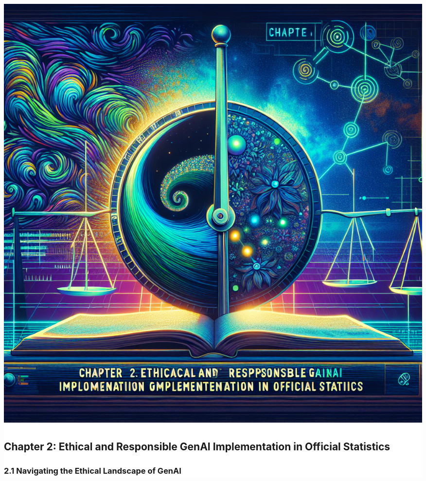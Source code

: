 ![Chapter: Chapter 2: Ethical and Responsible GenAI Implementation in Official Statistics](images/Generative_AI_f_28c26d2b_Google_chapter_full_3c994a31-9e7c-475b-afe8-41052db68010.png)

## <a id="chapter-2-ethical-and-responsible-genai-implementation-in-official-statistics"></a>Chapter 2: Ethical and Responsible GenAI Implementation in Official Statistics

### <a id="21-navigating-the-ethical-landscape-of-genai"></a>2.1 Navigating the Ethical Landscape of GenAI
